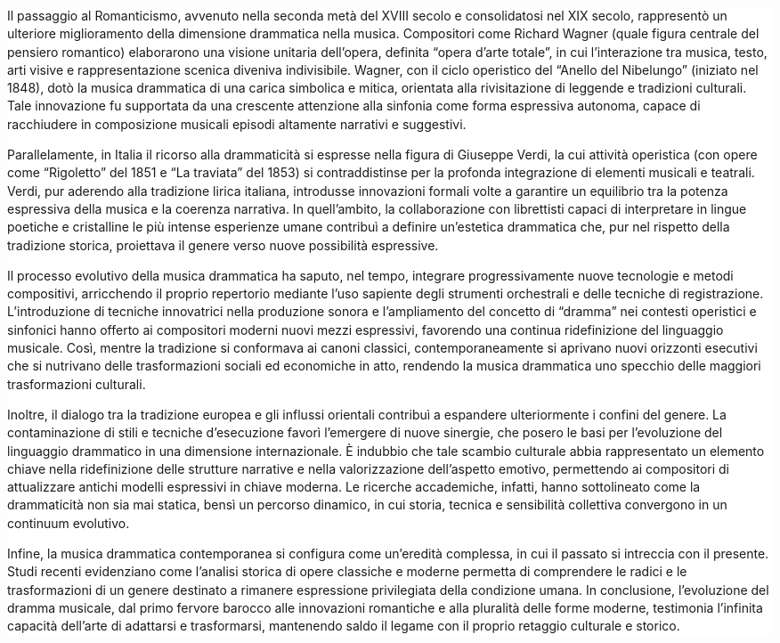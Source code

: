 Il passaggio al Romanticismo, avvenuto nella seconda metà del XVIII secolo e consolidatosi nel XIX
secolo, rappresentò un ulteriore miglioramento della dimensione drammatica nella musica. Compositori
come Richard Wagner (quale figura centrale del pensiero romantico) elaborarono una visione unitaria
dell’opera, definita “opera d’arte totale”, in cui l’interazione tra musica, testo, arti visive e
rappresentazione scenica diveniva indivisibile. Wagner, con il ciclo operistico del “Anello del
Nibelungo” (iniziato nel 1848), dotò la musica drammatica di una carica simbolica e mitica,
orientata alla rivisitazione di leggende e tradizioni culturali. Tale innovazione fu supportata da
una crescente attenzione alla sinfonia come forma espressiva autonoma, capace di racchiudere in
composizione musicali episodi altamente narrativi e suggestivi.

Parallelamente, in Italia il ricorso alla drammaticità si espresse nella figura di Giuseppe Verdi,
la cui attività operistica (con opere come “Rigoletto” del 1851 e “La traviata” del 1853) si
contraddistinse per la profonda integrazione di elementi musicali e teatrali. Verdi, pur aderendo
alla tradizione lirica italiana, introdusse innovazioni formali volte a garantire un equilibrio tra
la potenza espressiva della musica e la coerenza narrativa. In quell’ambito, la collaborazione con
librettisti capaci di interpretare in lingue poetiche e cristalline le più intense esperienze umane
contribuì a definire un’estetica drammatica che, pur nel rispetto della tradizione storica,
proiettava il genere verso nuove possibilità espressive.

Il processo evolutivo della musica drammatica ha saputo, nel tempo, integrare progressivamente nuove
tecnologie e metodi compositivi, arricchendo il proprio repertorio mediante l’uso sapiente degli
strumenti orchestrali e delle tecniche di registrazione. L’introduzione di tecniche innovatrici
nella produzione sonora e l’ampliamento del concetto di “dramma” nei contesti operistici e sinfonici
hanno offerto ai compositori moderni nuovi mezzi espressivi, favorendo una continua ridefinizione
del linguaggio musicale. Così, mentre la tradizione si conformava ai canoni classici,
contemporaneamente si aprivano nuovi orizzonti esecutivi che si nutrivano delle trasformazioni
sociali ed economiche in atto, rendendo la musica drammatica uno specchio delle maggiori
trasformazioni culturali.

Inoltre, il dialogo tra la tradizione europea e gli influssi orientali contribuì a espandere
ulteriormente i confini del genere. La contaminazione di stili e tecniche d’esecuzione favorì
l’emergere di nuove sinergie, che posero le basi per l’evoluzione del linguaggio drammatico in una
dimensione internazionale. È indubbio che tale scambio culturale abbia rappresentato un elemento
chiave nella ridefinizione delle strutture narrative e nella valorizzazione dell’aspetto emotivo,
permettendo ai compositori di attualizzare antichi modelli espressivi in chiave moderna. Le ricerche
accademiche, infatti, hanno sottolineato come la drammaticità non sia mai statica, bensì un percorso
dinamico, in cui storia, tecnica e sensibilità collettiva convergono in un continuum evolutivo.

Infine, la musica drammatica contemporanea si configura come un’eredità complessa, in cui il passato
si intreccia con il presente. Studi recenti evidenziano come l’analisi storica di opere classiche e
moderne permetta di comprendere le radici e le trasformazioni di un genere destinato a rimanere
espressione privilegiata della condizione umana. In conclusione, l’evoluzione del dramma musicale,
dal primo fervore barocco alle innovazioni romantiche e alla pluralità delle forme moderne,
testimonia l’infinita capacità dell’arte di adattarsi e trasformarsi, mantenendo saldo il legame con
il proprio retaggio culturale e storico.
